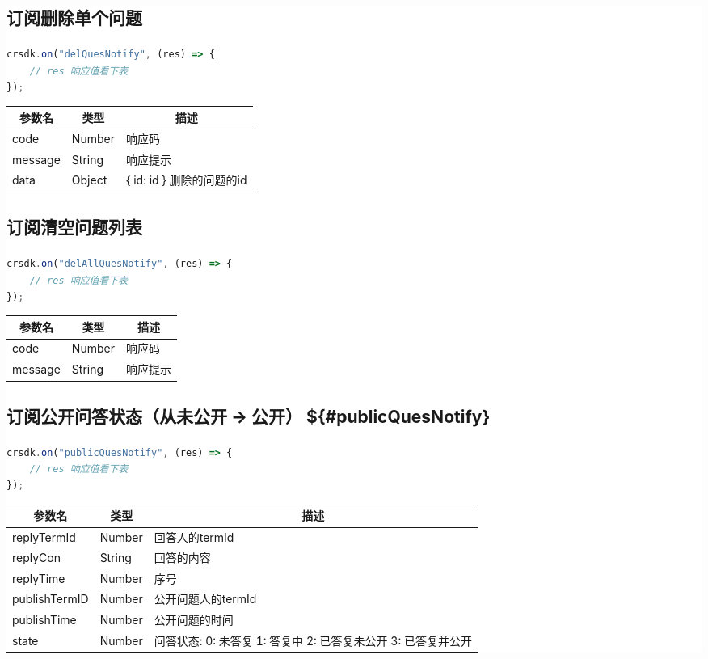 
## 订阅删除单个问题


``` js
crsdk.on("delQuesNotify", (res) => {
    // res 响应值看下表
});
```

| 参数名       | 类型       | 描述                                                  |
| ------------ | ------------ | ----------------------------------------------------- |
| code   | Number |响应码 |
| message   | String |响应提示 |
| data   | Object |  { id: id } 删除的问题的id |


## 订阅清空问题列表

``` js
crsdk.on("delAllQuesNotify", (res) => {
    // res 响应值看下表
});
```

| 参数名       | 类型       | 描述                                                  |
| ------------ | ------------ | ----------------------------------------------------- |
| code   | Number |响应码 |
| message   | String |响应提示 |


## 订阅公开问答状态（从未公开 -> 公开） ${#publicQuesNotify}

``` js
crsdk.on("publicQuesNotify", (res) => {
    // res 响应值看下表
});
```

| 参数名       | 类型       | 描述                                                  |
| ------------ | ------------ | ----------------------------------------------------- |
| replyTermId   | Number |回答人的termId |
| replyCon   | String | 回答的内容 |
| replyTime   | Number |序号 |
| publishTermID   | Number |公开问题人的termId |
| publishTime   | Number |	公开问题的时间 |
| state   | Number | 问答状态: 0: 未答复 1: 答复中 2: 已答复未公开 3: 已答复并公开 |
